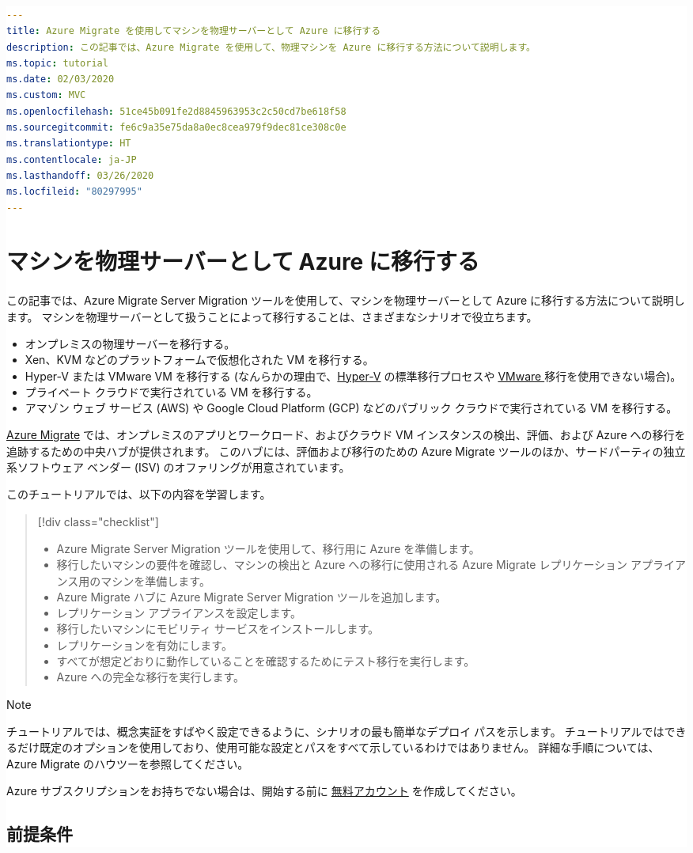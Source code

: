```yaml
---
title: Azure Migrate を使用してマシンを物理サーバーとして Azure に移行する
description: この記事では、Azure Migrate を使用して、物理マシンを Azure に移行する方法について説明します。
ms.topic: tutorial
ms.date: 02/03/2020
ms.custom: MVC
ms.openlocfilehash: 51ce45b091fe2d8845963953c2c50cd7be618f58
ms.sourcegitcommit: fe6c9a35e75da8a0ec8cea979f9dec81ce308c0e
ms.translationtype: HT
ms.contentlocale: ja-JP
ms.lasthandoff: 03/26/2020
ms.locfileid: "80297995"
---
```

# <a name="migrate-machines-as-physical-servers-to-azure"></a>マシンを物理サーバーとして Azure に移行する

この記事では、Azure Migrate Server Migration ツールを使用して、マシンを物理サーバーとして Azure に移行する方法について説明します。 マシンを物理サーバーとして扱うことによって移行することは、さまざまなシナリオで役立ちます。

- オンプレミスの物理サーバーを移行する。
- Xen、KVM などのプラットフォームで仮想化された VM を移行する。
- Hyper-V または VMware VM を移行する (なんらかの理由で、[Hyper-V](tutorial-migrate-hyper-v.md) の標準移行プロセスや [VMware ](server-migrate-overview.md) 移行を使用できない場合)。
- プライベート クラウドで実行されている VM を移行する。
- アマゾン ウェブ サービス (AWS) や Google Cloud Platform (GCP) などのパブリック クラウドで実行されている VM を移行する。


[Azure Migrate](migrate-services-overview.md) では、オンプレミスのアプリとワークロード、およびクラウド VM インスタンスの検出、評価、および Azure への移行を追跡するための中央ハブが提供されます。 このハブには、評価および移行のための Azure Migrate ツールのほか、サードパーティの独立系ソフトウェア ベンダー (ISV) のオファリングが用意されています。


このチュートリアルでは、以下の内容を学習します。
> [!div class="checklist"]
> * Azure Migrate Server Migration ツールを使用して、移行用に Azure を準備します。
> * 移行したいマシンの要件を確認し、マシンの検出と Azure への移行に使用される Azure Migrate レプリケーション アプライアンス用のマシンを準備します。
> * Azure Migrate ハブに Azure Migrate Server Migration ツールを追加します。
> * レプリケーション アプライアンスを設定します。
> * 移行したいマシンにモビリティ サービスをインストールします。
> * レプリケーションを有効にします。
> * すべてが想定どおりに動作していることを確認するためにテスト移行を実行します。
> * Azure への完全な移行を実行します。

> [!NOTE]
> チュートリアルでは、概念実証をすばやく設定できるように、シナリオの最も簡単なデプロイ パスを示します。 チュートリアルではできるだけ既定のオプションを使用しており、使用可能な設定とパスをすべて示しているわけではありません。 詳細な手順については、Azure Migrate のハウツーを参照してください。

Azure サブスクリプションをお持ちでない場合は、開始する前に [無料アカウント](https://azure.microsoft.com/pricing/free-trial/) を作成してください。


## <a name="prerequisites"></a>前提条件
